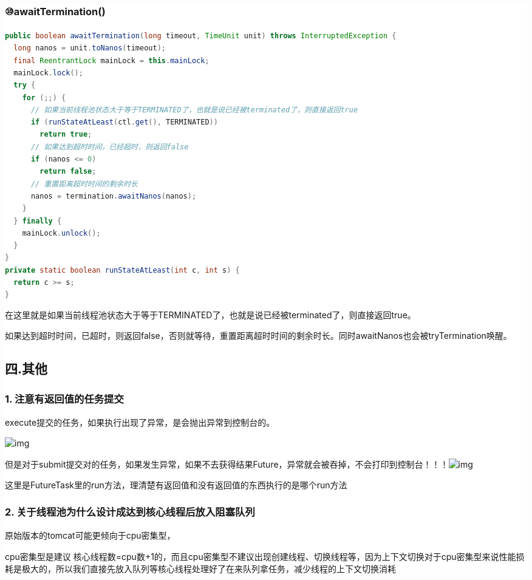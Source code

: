 ### ⑩awaitTermination()

```java
public boolean awaitTermination(long timeout, TimeUnit unit) throws InterruptedException {
  long nanos = unit.toNanos(timeout);
  final ReentrantLock mainLock = this.mainLock;
  mainLock.lock();
  try {
    for (;;) {
      // 如果当前线程池状态大于等于TERMINATED了，也就是说已经被terminated了，则直接返回true
      if (runStateAtLeast(ctl.get(), TERMINATED))
        return true;
      // 如果达到超时时间，已经超时，则返回false
      if (nanos <= 0)
        return false;
      // 重置距离超时时间的剩余时长
      nanos = termination.awaitNanos(nanos);
    }
  } finally {
    mainLock.unlock();
  }
}
private static boolean runStateAtLeast(int c, int s) {
  return c >= s;
}
```

在这里就是如果当前线程池状态大于等于TERMINATED了，也就是说已经被terminated了，则直接返回true。

如果达到超时时间，已超时，则返回false，否则就等待，重置距离超时时间的剩余时长。同时awaitNanos也会被tryTermination唤醒。






## 四.其他

### 1. 注意有返回值的任务提交

execute提交的任务，如果执行出现了异常，是会抛出异常到控制台的。

![img](https://cdn.nlark.com/yuque/0/2022/png/29475739/1668346308510-8cdd3118-6c48-47b7-a758-71050a29e361.png)



但是对于submit提交对的任务，如果发生异常，如果不去获得结果Future，异常就会被吞掉，不会打印到控制台！！！![img](https://cdn.nlark.com/yuque/0/2022/png/29475739/1668346385307-a424056a-2858-43bf-8393-0ce475f90020.png)

这里是FutureTask里的run方法，理清楚有返回值和没有返回值的东西执行的是哪个run方法

### 2. 关于线程池为什么设计成达到核心线程后放入阻塞队列

原始版本的tomcat可能更倾向于cpu密集型，

cpu密集型是建议 核心线程数=cpu数+1的，而且cpu密集型不建议出现创建线程、切换线程等，因为上下文切换对于cpu密集型来说性能损耗是极大的，所以我们直接先放入队列等核心线程处理好了在来队列拿任务，减少线程的上下文切换消耗
